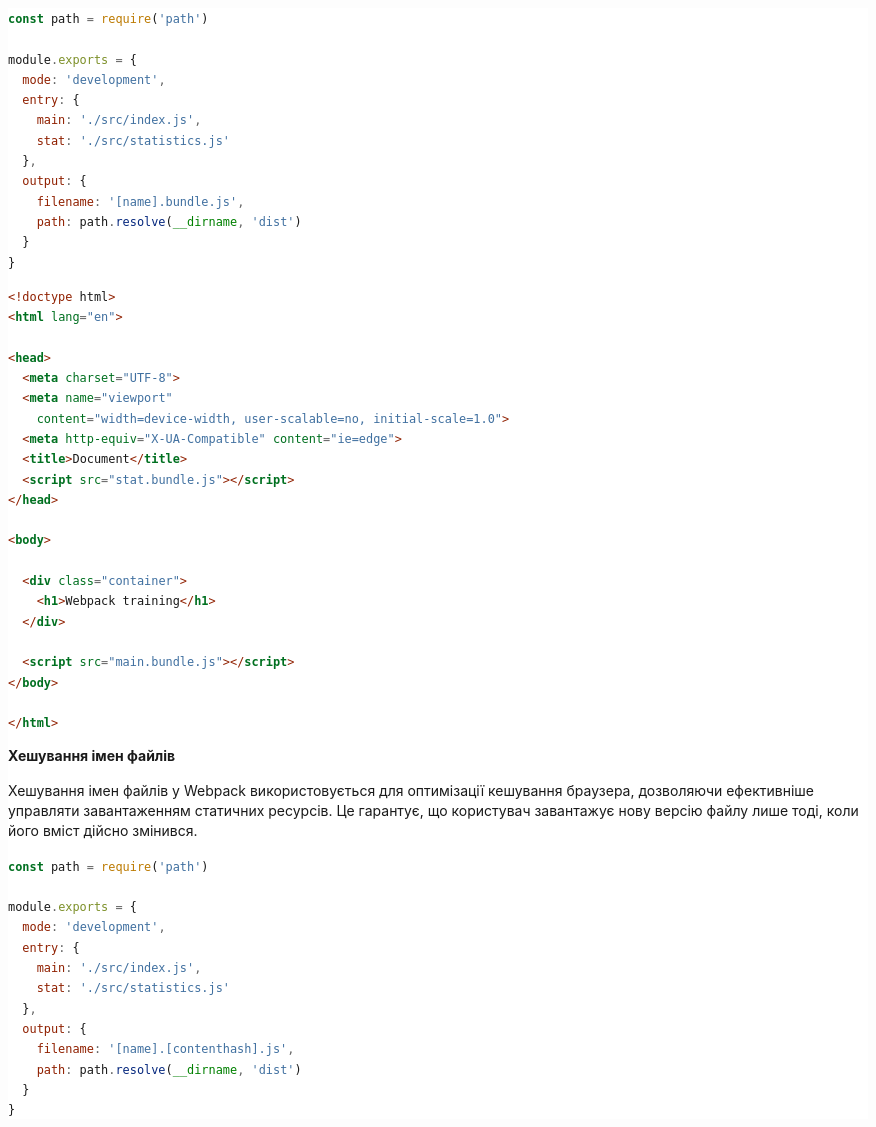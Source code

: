 ```js
const path = require('path')

module.exports = {
  mode: 'development',
  entry: {
    main: './src/index.js',
    stat: './src/statistics.js'
  },
  output: {
    filename: '[name].bundle.js',
    path: path.resolve(__dirname, 'dist')
  }
}
```
```html
<!doctype html>
<html lang="en">

<head>
  <meta charset="UTF-8">
  <meta name="viewport"
    content="width=device-width, user-scalable=no, initial-scale=1.0">
  <meta http-equiv="X-UA-Compatible" content="ie=edge">
  <title>Document</title>
  <script src="stat.bundle.js"></script>
</head>

<body>

  <div class="container">
    <h1>Webpack training</h1>
  </div>

  <script src="main.bundle.js"></script>
</body>

</html>
```

**Хешування імен файлів**

Хешування імен файлів у Webpack використовується для оптимізації кешування браузера, дозволяючи ефективніше управляти завантаженням статичних ресурсів. Це гарантує, що користувач завантажує нову версію файлу лише тоді, коли його вміст дійсно змінився.

```js
const path = require('path')

module.exports = {
  mode: 'development',
  entry: {
    main: './src/index.js',
    stat: './src/statistics.js'
  },
  output: {
    filename: '[name].[contenthash].js',
    path: path.resolve(__dirname, 'dist')
  }
}
```
